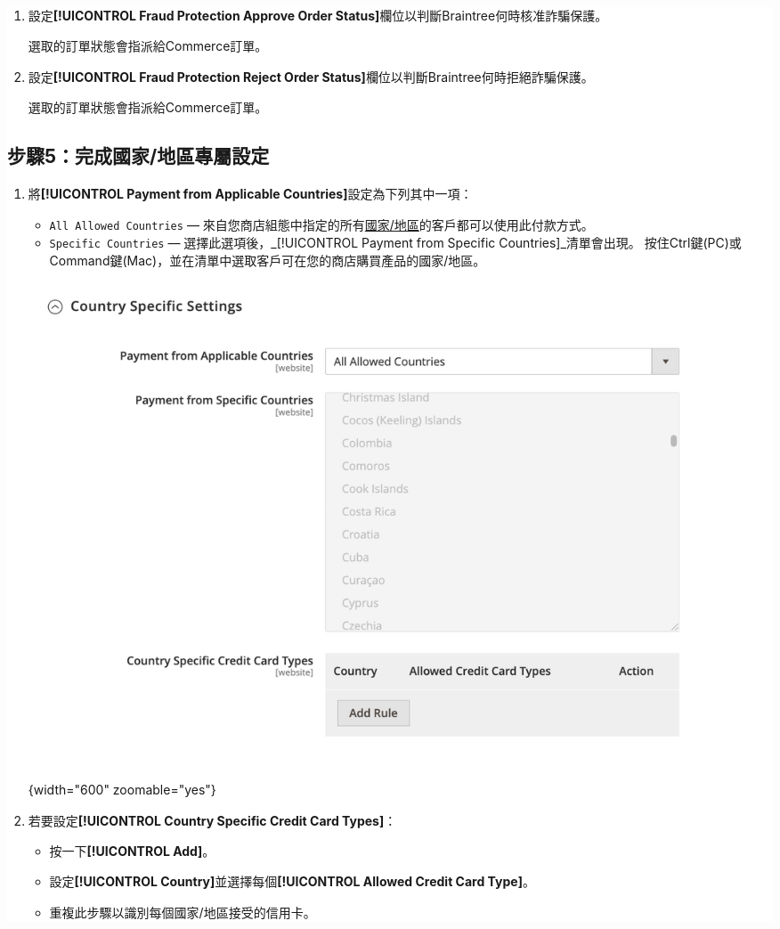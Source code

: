 1. 設定&#x200B;**[!UICONTROL Fraud Protection Approve Order Status]**&#x200B;欄位以判斷Braintree何時核准詐騙保護。

   選取的訂單狀態會指派給Commerce訂單。

1. 設定&#x200B;**[!UICONTROL Fraud Protection Reject Order Status]**&#x200B;欄位以判斷Braintree何時拒絕詐騙保護。

   選取的訂單狀態會指派給Commerce訂單。

## 步驟5：完成國家/地區專屬設定

1. 將&#x200B;**[!UICONTROL Payment from Applicable Countries]**&#x200B;設定為下列其中一項：

   - `All Allowed Countries` — 來自您商店組態中指定的所有[國家/地區](../getting-started/store-details.md#country-options)的客戶都可以使用此付款方式。
   - `Specific Countries` — 選擇此選項後，_[!UICONTROL Payment from Specific Countries]_清單會出現。 按住Ctrl鍵(PC)或Command鍵(Mac)，並在清單中選取客戶可在您的商店購買產品的國家/地區。

   ![國家/地區特定設定](../configuration-reference/sales/assets/payment-methods-braintree-country-specific-config.png){width="600" zoomable="yes"}

1. 若要設定&#x200B;**[!UICONTROL Country Specific Credit Card Types]**：

   - 按一下&#x200B;**[!UICONTROL Add]**。

   - 設定&#x200B;**[!UICONTROL Country]**&#x200B;並選擇每個&#x200B;**[!UICONTROL Allowed Credit Card Type]**。

   - 重複此步驟以識別每個國家/地區接受的信用卡。


[1]: https://www.braintreepayments.com/
[2]: https://developers.braintreepayments.com/reference/general/testing/php
